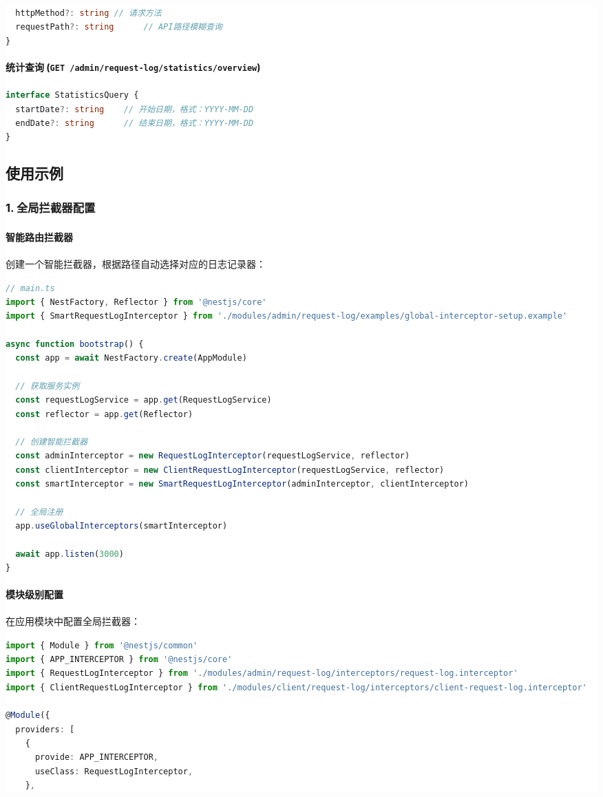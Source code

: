 ```typescript
  httpMethod?: string // 请求方法
  requestPath?: string      // API路径模糊查询
}
```

#### 统计查询 (`GET /admin/request-log/statistics/overview`)

```typescript
interface StatisticsQuery {
  startDate?: string    // 开始日期，格式：YYYY-MM-DD
  endDate?: string      // 结束日期，格式：YYYY-MM-DD
}
```

## 使用示例

### 1. 全局拦截器配置

#### 智能路由拦截器

创建一个智能拦截器，根据路径自动选择对应的日志记录器：

```typescript
// main.ts
import { NestFactory, Reflector } from '@nestjs/core'
import { SmartRequestLogInterceptor } from './modules/admin/request-log/examples/global-interceptor-setup.example'

async function bootstrap() {
  const app = await NestFactory.create(AppModule)

  // 获取服务实例
  const requestLogService = app.get(RequestLogService)
  const reflector = app.get(Reflector)

  // 创建智能拦截器
  const adminInterceptor = new RequestLogInterceptor(requestLogService, reflector)
  const clientInterceptor = new ClientRequestLogInterceptor(requestLogService, reflector)
  const smartInterceptor = new SmartRequestLogInterceptor(adminInterceptor, clientInterceptor)

  // 全局注册
  app.useGlobalInterceptors(smartInterceptor)

  await app.listen(3000)
}
```

#### 模块级别配置

在应用模块中配置全局拦截器：

```typescript
import { Module } from '@nestjs/common'
import { APP_INTERCEPTOR } from '@nestjs/core'
import { RequestLogInterceptor } from './modules/admin/request-log/interceptors/request-log.interceptor'
import { ClientRequestLogInterceptor } from './modules/client/request-log/interceptors/client-request-log.interceptor'

@Module({
  providers: [
    {
      provide: APP_INTERCEPTOR,
      useClass: RequestLogInterceptor,
    },
```